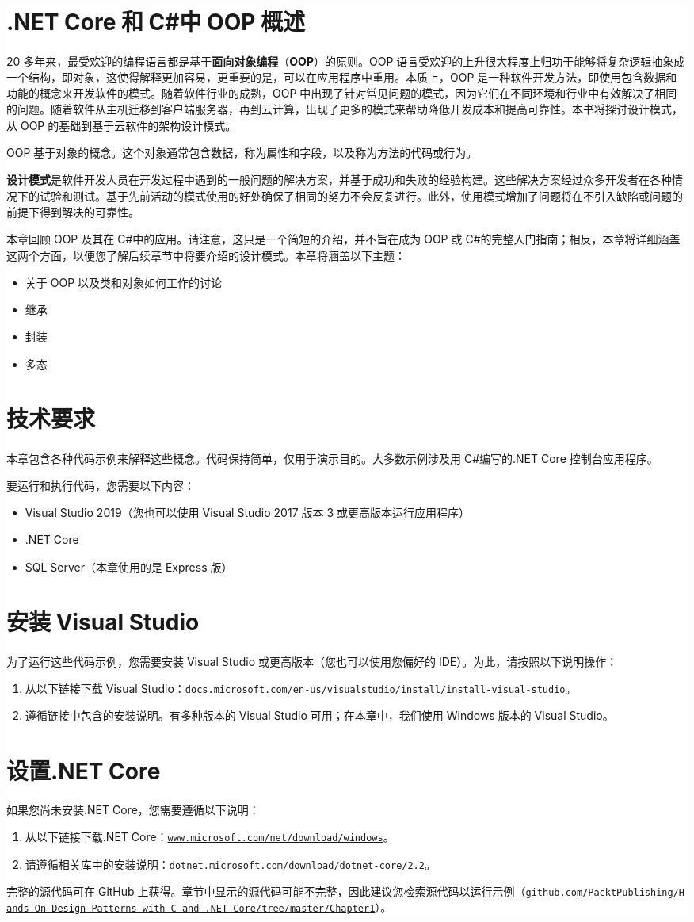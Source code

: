# .NET Core 和 C#中 OOP 概述

20 多年来，最受欢迎的编程语言都是基于**面向对象编程**（**OOP**）的原则。OOP 语言受欢迎的上升很大程度上归功于能够将复杂逻辑抽象成一个结构，即对象，这使得解释更加容易，更重要的是，可以在应用程序中重用。本质上，OOP 是一种软件开发方法，即使用包含数据和功能的概念来开发软件的模式。随着软件行业的成熟，OOP 中出现了针对常见问题的模式，因为它们在不同环境和行业中有效解决了相同的问题。随着软件从主机迁移到客户端服务器，再到云计算，出现了更多的模式来帮助降低开发成本和提高可靠性。本书将探讨设计模式，从 OOP 的基础到基于云软件的架构设计模式。

OOP 基于对象的概念。这个对象通常包含数据，称为属性和字段，以及称为方法的代码或行为。

**设计模式**是软件开发人员在开发过程中遇到的一般问题的解决方案，并基于成功和失败的经验构建。这些解决方案经过众多开发者在各种情况下的试验和测试。基于先前活动的模式使用的好处确保了相同的努力不会反复进行。此外，使用模式增加了问题将在不引入缺陷或问题的前提下得到解决的可靠性。

本章回顾 OOP 及其在 C#中的应用。请注意，这只是一个简短的介绍，并不旨在成为 OOP 或 C#的完整入门指南；相反，本章将详细涵盖这两个方面，以便您了解后续章节中将要介绍的设计模式。本章将涵盖以下主题：

+   关于 OOP 以及类和对象如何工作的讨论

+   继承

+   封装

+   多态

# 技术要求

本章包含各种代码示例来解释这些概念。代码保持简单，仅用于演示目的。大多数示例涉及用 C#编写的.NET Core 控制台应用程序。

要运行和执行代码，您需要以下内容：

+   Visual Studio 2019（您也可以使用 Visual Studio 2017 版本 3 或更高版本运行应用程序）

+   .NET Core

+   SQL Server（本章使用的是 Express 版）

# 安装 Visual Studio

为了运行这些代码示例，您需要安装 Visual Studio 或更高版本（您也可以使用您偏好的 IDE）。为此，请按照以下说明操作：

1.  从以下链接下载 Visual Studio：[`docs.microsoft.com/en-us/visualstudio/install/install-visual-studio`](https://docs.microsoft.com/en-us/visualstudio/install/install-visual-studio)。

1.  遵循链接中包含的安装说明。有多种版本的 Visual Studio 可用；在本章中，我们使用 Windows 版本的 Visual Studio。

# 设置.NET Core

如果您尚未安装.NET Core，您需要遵循以下说明：

1.  从以下链接下载.NET Core：[`www.microsoft.com/net/download/windows`](https://www.microsoft.com/net/download/windows)。

1.  请遵循相关库中的安装说明：[`dotnet.microsoft.com/download/dotnet-core/2.2`](https://dotnet.microsoft.com/download/dotnet-core/2.2)。

完整的源代码可在 GitHub 上获得。章节中显示的源代码可能不完整，因此建议您检索源代码以运行示例（[`github.com/PacktPublishing/Hands-On-Design-Patterns-with-C-and-.NET-Core/tree/master/Chapter1`](https://github.com/PacktPublishing/Hands-On-Design-Patterns-with-C-and-.NET-Core/tree/master/Chapter1)）。
